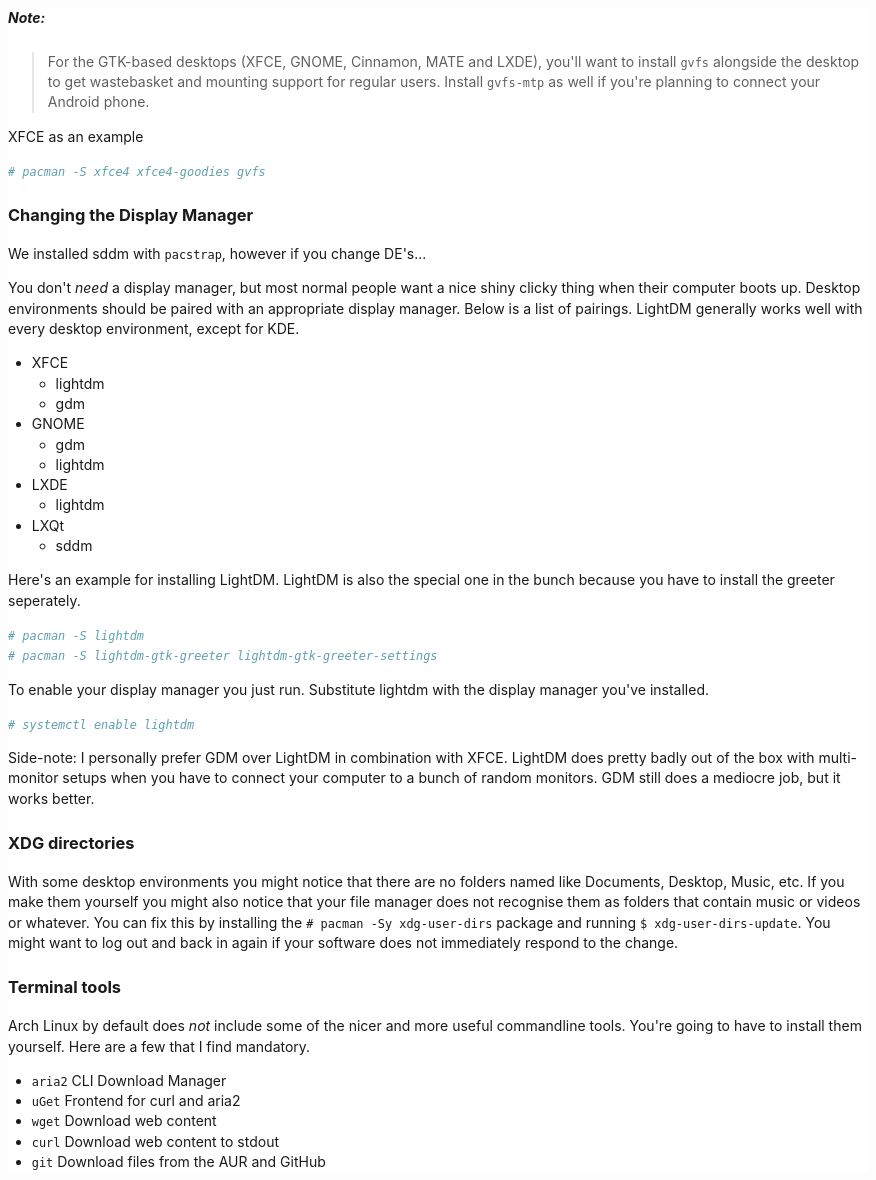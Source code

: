 ##### Note: 
>For the GTK-based desktops (XFCE, GNOME, Cinnamon, MATE and LXDE), you'll want to install `gvfs` alongside the desktop to get wastebasket and mounting support for regular users. Install `gvfs-mtp` as well if you're planning to connect your Android phone.

XFCE as an example
```sh
# pacman -S xfce4 xfce4-goodies gvfs
```

### Changing the Display Manager
We installed sddm with `pacstrap`, however if you change DE's...

You don't _need_ a display manager, but most normal people want a nice shiny clicky thing when their computer boots up. Desktop environments should be paired with an appropriate display manager. Below is a list of pairings. LightDM generally works well with every desktop environment, except for KDE.

- XFCE
	- lightdm
	- gdm
- GNOME
	- gdm
	- lightdm
- LXDE
	- lightdm
- LXQt
	- sddm

Here's an example for installing LightDM. LightDM is also the special one in the bunch because you have to install the greeter seperately.
```sh
# pacman -S lightdm
# pacman -S lightdm-gtk-greeter lightdm-gtk-greeter-settings
```

To enable your display manager you just run. Substitute lightdm with the display manager you've installed.
```sh
# systemctl enable lightdm
```

Side-note: I personally prefer GDM over LightDM in combination with XFCE. LightDM does pretty badly out of the box with multi-monitor setups when you have to connect your computer to a bunch of random monitors. GDM still does a mediocre job, but it works better.

### XDG directories
With some desktop environments you might notice that there are no folders named like Documents, Desktop, Music, etc. If you make them yourself you might also notice that your file manager does not recognise them as folders that contain music or videos or whatever. You can fix this by installing the `# pacman -Sy xdg-user-dirs` package and running `$ xdg-user-dirs-update`. You might want to log out and back in again if your software does not immediately respond to the change.

### Terminal tools
Arch Linux by default does _not_ include some of the nicer and more useful commandline tools. You're going to have to install them yourself. Here are a few that I find mandatory.
- `aria2` CLI Download Manager
- `uGet` Frontend for curl and aria2
- `wget` Download web content
- `curl` Download web content to stdout
- `git`  Download files from the AUR and GitHub
